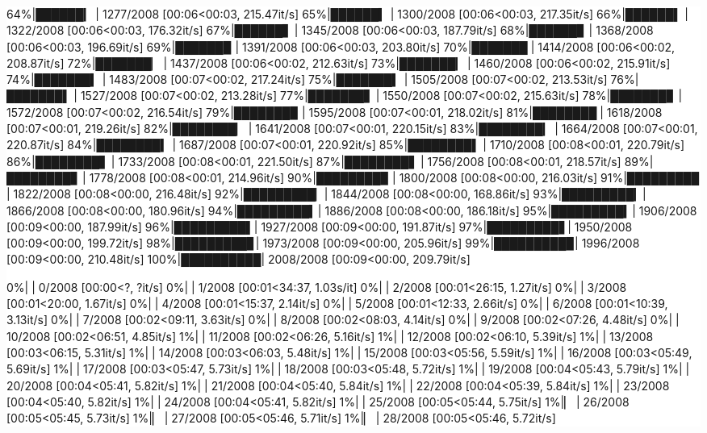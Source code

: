  64%|██████▎   | 1277/2008 [00:06<00:03, 215.47it/s]
 65%|██████▍   | 1300/2008 [00:06<00:03, 217.35it/s]
 66%|██████▌   | 1322/2008 [00:06<00:03, 176.32it/s]
 67%|██████▋   | 1345/2008 [00:06<00:03, 187.79it/s]
 68%|██████▊   | 1368/2008 [00:06<00:03, 196.69it/s]
 69%|██████▉   | 1391/2008 [00:06<00:03, 203.80it/s]
 70%|███████   | 1414/2008 [00:06<00:02, 208.87it/s]
 72%|███████▏  | 1437/2008 [00:06<00:02, 212.63it/s]
 73%|███████▎  | 1460/2008 [00:06<00:02, 215.91it/s]
 74%|███████▍  | 1483/2008 [00:07<00:02, 217.24it/s]
 75%|███████▍  | 1505/2008 [00:07<00:02, 213.53it/s]
 76%|███████▌  | 1527/2008 [00:07<00:02, 213.28it/s]
 77%|███████▋  | 1550/2008 [00:07<00:02, 215.63it/s]
 78%|███████▊  | 1572/2008 [00:07<00:02, 216.54it/s]
 79%|███████▉  | 1595/2008 [00:07<00:01, 218.02it/s]
 81%|████████  | 1618/2008 [00:07<00:01, 219.26it/s]
 82%|████████▏ | 1641/2008 [00:07<00:01, 220.15it/s]
 83%|████████▎ | 1664/2008 [00:07<00:01, 220.87it/s]
 84%|████████▍ | 1687/2008 [00:07<00:01, 220.92it/s]
 85%|████████▌ | 1710/2008 [00:08<00:01, 220.79it/s]
 86%|████████▋ | 1733/2008 [00:08<00:01, 221.50it/s]
 87%|████████▋ | 1756/2008 [00:08<00:01, 218.57it/s]
 89%|████████▊ | 1778/2008 [00:08<00:01, 214.96it/s]
 90%|████████▉ | 1800/2008 [00:08<00:00, 216.03it/s]
 91%|█████████ | 1822/2008 [00:08<00:00, 216.48it/s]
 92%|█████████▏| 1844/2008 [00:08<00:00, 168.86it/s]
 93%|█████████▎| 1866/2008 [00:08<00:00, 180.96it/s]
 94%|█████████▍| 1886/2008 [00:08<00:00, 186.18it/s]
 95%|█████████▍| 1906/2008 [00:09<00:00, 187.99it/s]
 96%|█████████▌| 1927/2008 [00:09<00:00, 191.87it/s]
 97%|█████████▋| 1950/2008 [00:09<00:00, 199.72it/s]
 98%|█████████▊| 1973/2008 [00:09<00:00, 205.96it/s]
 99%|█████████▉| 1996/2008 [00:09<00:00, 210.48it/s]
100%|██████████| 2008/2008 [00:09<00:00, 209.79it/s]

  0%|          | 0/2008 [00:00<?, ?it/s]
  0%|          | 1/2008 [00:01<34:37,  1.03s/it]
  0%|          | 2/2008 [00:01<26:15,  1.27it/s]
  0%|          | 3/2008 [00:01<20:00,  1.67it/s]
  0%|          | 4/2008 [00:01<15:37,  2.14it/s]
  0%|          | 5/2008 [00:01<12:33,  2.66it/s]
  0%|          | 6/2008 [00:01<10:39,  3.13it/s]
  0%|          | 7/2008 [00:02<09:11,  3.63it/s]
  0%|          | 8/2008 [00:02<08:03,  4.14it/s]
  0%|          | 9/2008 [00:02<07:26,  4.48it/s]
  0%|          | 10/2008 [00:02<06:51,  4.85it/s]
  1%|          | 11/2008 [00:02<06:26,  5.16it/s]
  1%|          | 12/2008 [00:02<06:10,  5.39it/s]
  1%|          | 13/2008 [00:03<06:15,  5.31it/s]
  1%|          | 14/2008 [00:03<06:03,  5.48it/s]
  1%|          | 15/2008 [00:03<05:56,  5.59it/s]
  1%|          | 16/2008 [00:03<05:49,  5.69it/s]
  1%|          | 17/2008 [00:03<05:47,  5.73it/s]
  1%|          | 18/2008 [00:03<05:48,  5.72it/s]
  1%|          | 19/2008 [00:04<05:43,  5.79it/s]
  1%|          | 20/2008 [00:04<05:41,  5.82it/s]
  1%|          | 21/2008 [00:04<05:40,  5.84it/s]
  1%|          | 22/2008 [00:04<05:39,  5.84it/s]
  1%|          | 23/2008 [00:04<05:40,  5.82it/s]
  1%|          | 24/2008 [00:04<05:41,  5.82it/s]
  1%|          | 25/2008 [00:05<05:44,  5.75it/s]
  1%|▏         | 26/2008 [00:05<05:45,  5.73it/s]
  1%|▏         | 27/2008 [00:05<05:46,  5.71it/s]
  1%|▏         | 28/2008 [00:05<05:46,  5.72it/s]